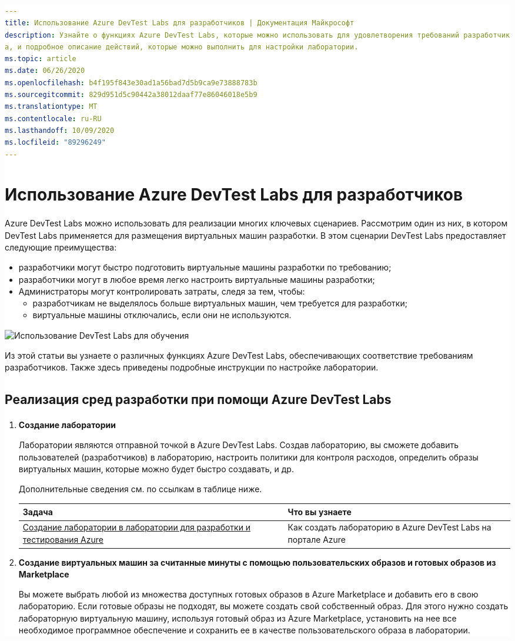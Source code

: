 ```yaml
---
title: Использование Azure DevTest Labs для разработчиков | Документация Майкрософт
description: Узнайте о функциях Azure DevTest Labs, которые можно использовать для удовлетворения требований разработчика, и подробное описание действий, которые можно выполнить для настройки лаборатории.
ms.topic: article
ms.date: 06/26/2020
ms.openlocfilehash: b4f195f843e30ad1a56bad7d5b9ca9e73888783b
ms.sourcegitcommit: 829d951d5c90442a38012daaf77e86046018e5b9
ms.translationtype: MT
ms.contentlocale: ru-RU
ms.lasthandoff: 10/09/2020
ms.locfileid: "89296249"
---
```

# <a name="use-azure-devtest-labs-for-developers"></a>Использование Azure DevTest Labs для разработчиков
Azure DevTest Labs можно использовать для реализации многих ключевых сценариев. Рассмотрим один из них, в котором DevTest Labs применяется для размещения виртуальных машин разработки. В этом сценарии DevTest Labs предоставляет следующие преимущества:

- разработчики могут быстро подготовить виртуальные машины разработки по требованию;
- разработчики могут в любое время легко настроить виртуальные машины разработки;
- Администраторы могут контролировать затраты, следя за тем, чтобы:
  - разработчикам не выделялось больше виртуальных машин, чем требуется для разработки;
  - виртуальные машины отключались, если они не используются. 

![Использование DevTest Labs для обучения](./media/devtest-lab-developer-lab/devtest-lab-developer-lab.png)

Из этой статьи вы узнаете о различных функциях Azure DevTest Labs, обеспечивающих соответствие требованиям разработчиков. Также здесь приведены подробные инструкции по настройке лаборатории.

## <a name="implementing-developer-environments-with-azure-devtest-labs"></a>Реализация сред разработки при помощи Azure DevTest Labs
1. **Создание лаборатории** 
   
    Лаборатории являются отправной точкой в Azure DevTest Labs. Создав лабораторию, вы сможете добавить пользователей (разработчиков) в лабораторию, настроить политики для контроля расходов, определить образы виртуальных машин, которые можно будет быстро создавать, и др.  
   
    Дополнительные сведения см. по ссылкам в таблице ниже.
   
   | Задача | Что вы узнаете |
   | --- | --- |
   | [Создание лаборатории в лаборатории для разработки и тестирования Azure](devtest-lab-create-lab.md) |Как создать лабораторию в Azure DevTest Labs на портале Azure |
2. **Создание виртуальных машин за считанные минуты с помощью пользовательских образов и готовых образов из Marketplace** 
   
    Вы можете выбрать любой из множества доступных готовых образов в Azure Marketplace и добавить его в свою лабораторию. Если готовые образы не подходят, вы можете создать свой собственный образ. Для этого нужно создать лабораторную виртуальную машину, используя готовый образ из Azure Marketplace, установить на нее все необходимое программное обеспечение и сохранить ее в качестве пользовательского образа в лаборатории.
